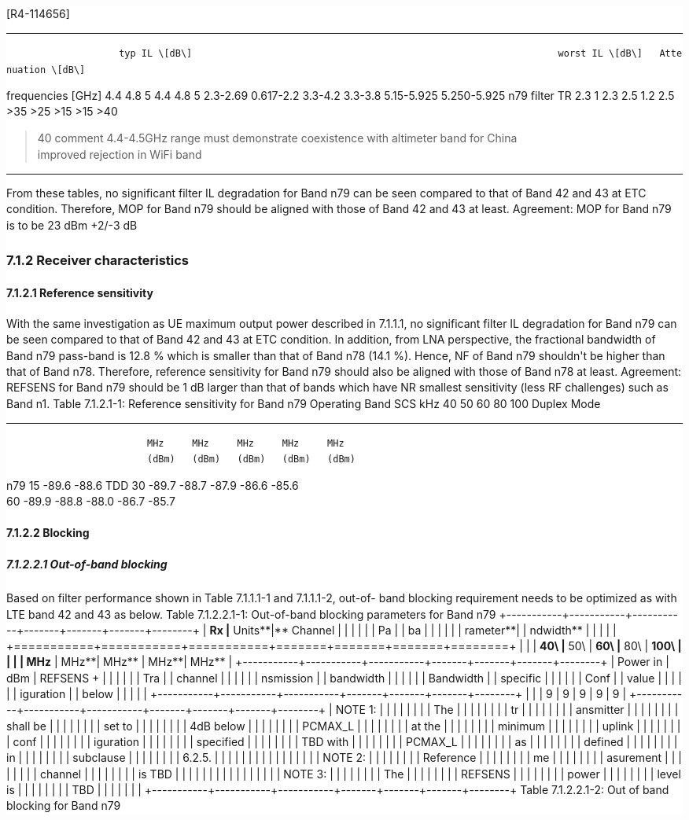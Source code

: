 [R4-114656]
* * *
                        typ IL \[dB\]                                                                 worst IL \[dB\]   Attenuation \[dB\]
frequencies [GHz] 4.4 4.8 5 4.4 4.8 5 2.3-2.69 0.617-2.2 3.3-4.2 3.3-3.8
5.15-5.925 5.250-5.925 n79 filter TR 2.3 1 2.3 2.5 1.2 2.5 >35 >25 >15 >15 >40
>40 comment 4.4-4.5GHz range must demonstrate coexistence with altimeter band
for China  
improved rejection in WiFi band
* * *
From these tables, no significant filter IL degradation for Band n79 can be
seen compared to that of Band 42 and 43 at ETC condition. Therefore, MOP for
Band n79 should be aligned with those of Band 42 and 43 at least.
Agreement: MOP for Band n79 is to be 23 dBm +2/-3 dB
### 7.1.2 Receiver characteristics
#### 7.1.2.1 Reference sensitivity
With the same investigation as UE maximum output power described in 7.1.1.1,
no significant filter IL degradation for Band n79 can be seen compared to that
of Band 42 and 43 at ETC condition. In addition, from LNA perspective, the
fractional bandwidth of Band n79 pass-band is 12.8 % which is smaller than
that of Band n78 (14.1 %). Hence, NF of Band n79 shouldn't be higher than that
of Band n78. Therefore, reference sensitivity for Band n79 should also be
aligned with those of Band n78 at least.
Agreement: REFSENS for Band n79 should be 1 dB larger than that of bands which
have NR smallest sensitivity (less RF challenges) such as Band n1.
Table 7.1.2.1-1: Reference sensitivity for Band n79
Operating Band SCS kHz 40 50 60 80 100 Duplex Mode
* * *
                             MHz     MHz     MHz     MHz     MHz     
                             (dBm)   (dBm)   (dBm)   (dBm)   (dBm)
n79 15 -89.6 -88.6 TDD 30 -89.7 -88.7 -87.9 -86.6 -85.6  
60 -89.9 -88.8 -88.0 -86.7 -85.7
#### 7.1.2.2 Blocking
##### 7.1.2.2.1 Out-of-band blocking
Based on filter performance shown in Table 7.1.1.1-1 and 7.1.1.1-2, out-of-
band blocking requirement needs to be optimized as with LTE band 42 and 43 as
below.
Table 7.1.2.2.1-1: Out-of-band blocking parameters for Band n79
+-----------+-----------+-----------+-------+-------+-------+--------+ | **Rx |** Units**|** Channel | | | | | | Pa | | ba | | | | | | rameter**| | ndwidth** | | | | | +===========+===========+===========+=======+=======+=======+========+ | | | **40\ |** 50\ | **60\ |** 80\ | **100\ | | | | MHz** | MHz**| MHz** | MHz**| MHz** | +-----------+-----------+-----------+-------+-------+-------+--------+ | Power in | dBm | REFSENS + | | | | | | Tra | | channel | | | | | | nsmission | | bandwidth | | | | | | Bandwidth | | specific | | | | | | Conf | | value | | | | | | iguration | | below | | | | | +-----------+-----------+-----------+-------+-------+-------+--------+ | | | 9 | 9 | 9 | 9 | 9 | +-----------+-----------+-----------+-------+-------+-------+--------+ | NOTE 1: | | | | | | | | The | | | | | | | | tr | | | | | | | | ansmitter | | | | | | | | shall be | | | | | | | | set to | | | | | | | | 4dB below | | | | | | | | PCMAX_L | | | | | | | | at the | | | | | | | | minimum | | | | | | | | uplink | | | | | | | | conf | | | | | | | | iguration | | | | | | | | specified | | | | | | | | TBD with | | | | | | | | PCMAX_L | | | | | | | | as | | | | | | | | defined | | | | | | | | in | | | | | | | | subclause | | | | | | | | 6.2.5. | | | | | | | | | | | | | | | | NOTE 2: | | | | | | | | Reference | | | | | | | | me | | | | | | | | asurement | | | | | | | | channel | | | | | | | | is TBD | | | | | | | | | | | | | | | | NOTE 3: | | | | | | | | The | | | | | | | | REFSENS | | | | | | | | power | | | | | | | | level is | | | | | | | | TBD | | | | | | | +-----------+-----------+-----------+-------+-------+-------+--------+
Table 7.1.2.2.1-2: Out of band blocking for Band n79